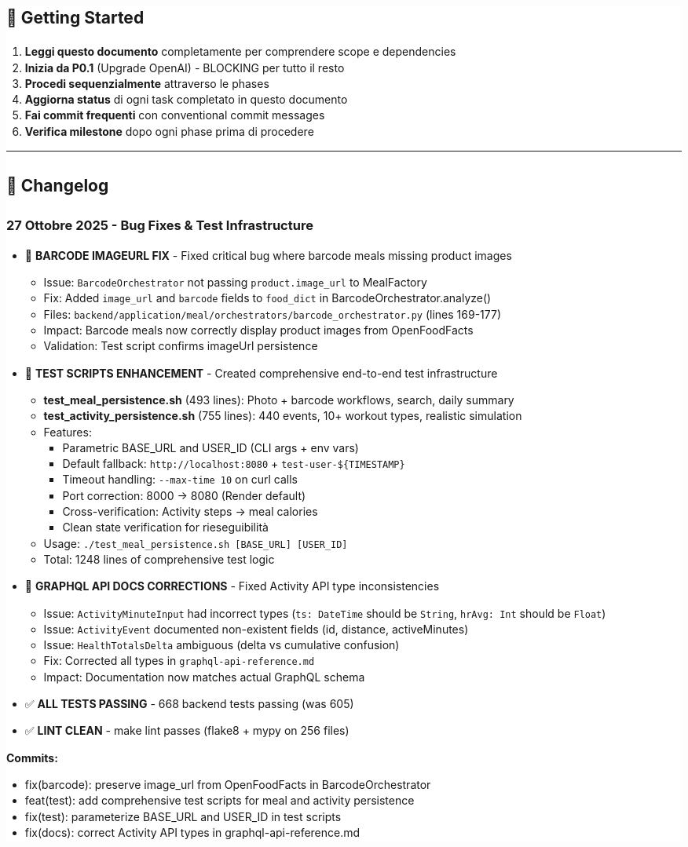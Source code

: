## 🚀 Getting Started

1. **Leggi questo documento** completamente per comprendere scope e dependencies
2. **Inizia da P0.1** (Upgrade OpenAI) - BLOCKING per tutto il resto
3. **Procedi sequenzialmente** attraverso le phases
4. **Aggiorna status** di ogni task completato in questo documento
5. **Fai commit frequenti** con conventional commit messages
6. **Verifica milestone** dopo ogni phase prima di procedere

---

## 📅 Changelog

### 27 Ottobre 2025 - Bug Fixes & Test Infrastructure

- 🐛 **BARCODE IMAGEURL FIX** - Fixed critical bug where barcode meals missing product images
  - Issue: `BarcodeOrchestrator` not passing `product.image_url` to MealFactory
  - Fix: Added `image_url` and `barcode` fields to `food_dict` in BarcodeOrchestrator.analyze()
  - Files: `backend/application/meal/orchestrators/barcode_orchestrator.py` (lines 169-177)
  - Impact: Barcode meals now correctly display product images from OpenFoodFacts
  - Validation: Test script confirms imageUrl persistence

- 🧪 **TEST SCRIPTS ENHANCEMENT** - Created comprehensive end-to-end test infrastructure
  - **test_meal_persistence.sh** (493 lines): Photo + barcode workflows, search, daily summary
  - **test_activity_persistence.sh** (755 lines): 440 events, 10+ workout types, realistic simulation
  - Features:
    * Parametric BASE_URL and USER_ID (CLI args + env vars)
    * Default fallback: `http://localhost:8080` + `test-user-${TIMESTAMP}`
    * Timeout handling: `--max-time 10` on curl calls
    * Port correction: 8000 → 8080 (Render default)
    * Cross-verification: Activity steps → meal calories
    * Clean state verification for rieseguibilità
  - Usage: `./test_meal_persistence.sh [BASE_URL] [USER_ID]`
  - Total: 1248 lines of comprehensive test logic

- 📝 **GRAPHQL API DOCS CORRECTIONS** - Fixed Activity API type inconsistencies
  - Issue: `ActivityMinuteInput` had incorrect types (`ts: DateTime` should be `String`, `hrAvg: Int` should be `Float`)
  - Issue: `ActivityEvent` documented non-existent fields (id, distance, activeMinutes)
  - Issue: `HealthTotalsDelta` ambiguous (delta vs cumulative confusion)
  - Fix: Corrected all types in `graphql-api-reference.md`
  - Impact: Documentation now matches actual GraphQL schema

- ✅ **ALL TESTS PASSING** - 668 backend tests passing (was 605)
- ✅ **LINT CLEAN** - make lint passes (flake8 + mypy on 256 files)

**Commits:**
- fix(barcode): preserve image_url from OpenFoodFacts in BarcodeOrchestrator
- feat(test): add comprehensive test scripts for meal and activity persistence
- fix(test): parameterize BASE_URL and USER_ID in test scripts
- fix(docs): correct Activity API types in graphql-api-reference.md
